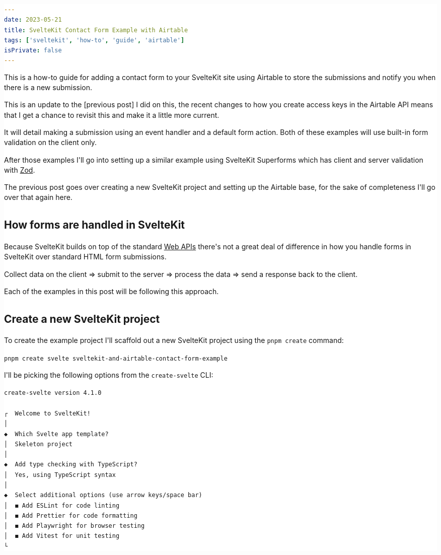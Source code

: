 ```yaml
---
date: 2023-05-21
title: SvelteKit Contact Form Example with Airtable
tags: ['sveltekit', 'how-to', 'guide', 'airtable']
isPrivate: false
---
```


This is a how-to guide for adding a contact form to your SvelteKit
site using Airtable to store the submissions and notify you when there
is a new submission.

This is an update to the [previous post] I did on this, the recent changes
to how you create access keys in the Airtable API means that I get a chance
to revisit this and make it a little more current.

It will detail making a submission using an event handler and a
default form action. Both of these examples will use built-in form
validation on the client only.

After those examples I'll go into setting up a similar example using
SvelteKit Superforms which has client and server validation with
[Zod].

The previous post goes over creating a new SvelteKit project and
setting up the Airtable base, for the sake of completeness I'll go
over that again here.

## How forms are handled in SvelteKit

Because SvelteKit builds on top of the standard [Web APIs] there's not
a great deal of difference in how you handle forms in SvelteKit over standard
HTML form submissions.

Collect data on the client &rArr; submit to the server &rArr; process
the data &rArr; send a response back to the client.

Each of the examples in this post will be following this approach.

## Create a new SvelteKit project

To create the example project I'll scaffold out a new SvelteKit
project using the `pnpm create` command:

```bash
pnpm create svelte sveltekit-and-airtable-contact-form-example
```

I'll be picking the following options from the `create-svelte` CLI:

```text
create-svelte version 4.1.0

┌  Welcome to SvelteKit!
│
◆  Which Svelte app template?
│  Skeleton project
│
◆  Add type checking with TypeScript?
│  Yes, using TypeScript syntax
│
◆  Select additional options (use arrow keys/space bar)
│  ◼ Add ESLint for code linting
│  ◼ Add Prettier for code formatting
│  ◼ Add Playwright for browser testing
│  ◼ Add Vitest for unit testing
└
```

[sign up for a free account]: https://airtable.com/signup
[personal access token]: https://airtable.com/create/tokens
[zod]: https://zod.dev/
[web apis]: https://developer.mozilla.org/en-US/docs/Web/API
[docs]: https://superforms.vercel.app